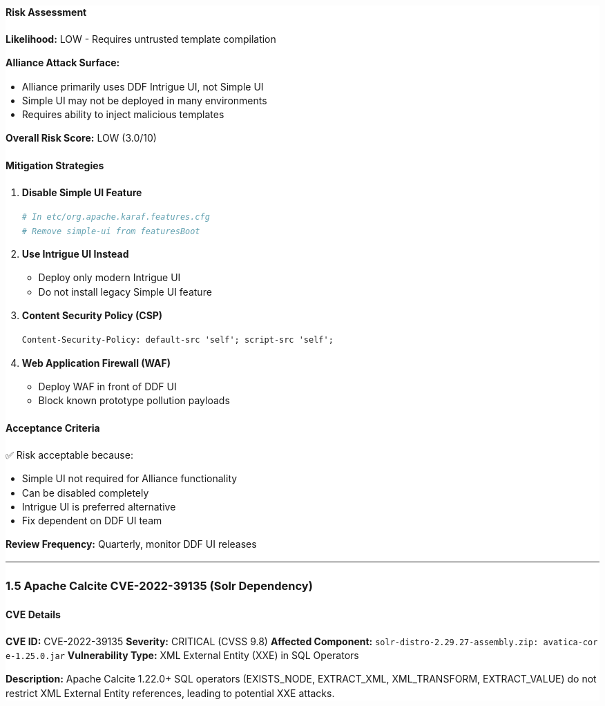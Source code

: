 #### Risk Assessment

**Likelihood:** LOW - Requires untrusted template compilation

**Alliance Attack Surface:**
- Alliance primarily uses DDF Intrigue UI, not Simple UI
- Simple UI may not be deployed in many environments
- Requires ability to inject malicious templates

**Overall Risk Score:** LOW (3.0/10)

#### Mitigation Strategies

1. **Disable Simple UI Feature**
   ```bash
   # In etc/org.apache.karaf.features.cfg
   # Remove simple-ui from featuresBoot
   ```

2. **Use Intrigue UI Instead**
   - Deploy only modern Intrigue UI
   - Do not install legacy Simple UI feature

3. **Content Security Policy (CSP)**
   ```
   Content-Security-Policy: default-src 'self'; script-src 'self';
   ```

4. **Web Application Firewall (WAF)**
   - Deploy WAF in front of DDF UI
   - Block known prototype pollution payloads

#### Acceptance Criteria

✅ Risk acceptable because:
- Simple UI not required for Alliance functionality
- Can be disabled completely
- Intrigue UI is preferred alternative
- Fix dependent on DDF UI team

**Review Frequency:** Quarterly, monitor DDF UI releases

---

### 1.5 Apache Calcite CVE-2022-39135 (Solr Dependency)

#### CVE Details

**CVE ID:** CVE-2022-39135
**Severity:** CRITICAL (CVSS 9.8)
**Affected Component:** `solr-distro-2.29.27-assembly.zip: avatica-core-1.25.0.jar`
**Vulnerability Type:** XML External Entity (XXE) in SQL Operators

**Description:**
Apache Calcite 1.22.0+ SQL operators (EXISTS_NODE, EXTRACT_XML, XML_TRANSFORM, EXTRACT_VALUE) do not restrict XML External Entity references, leading to potential XXE attacks.
